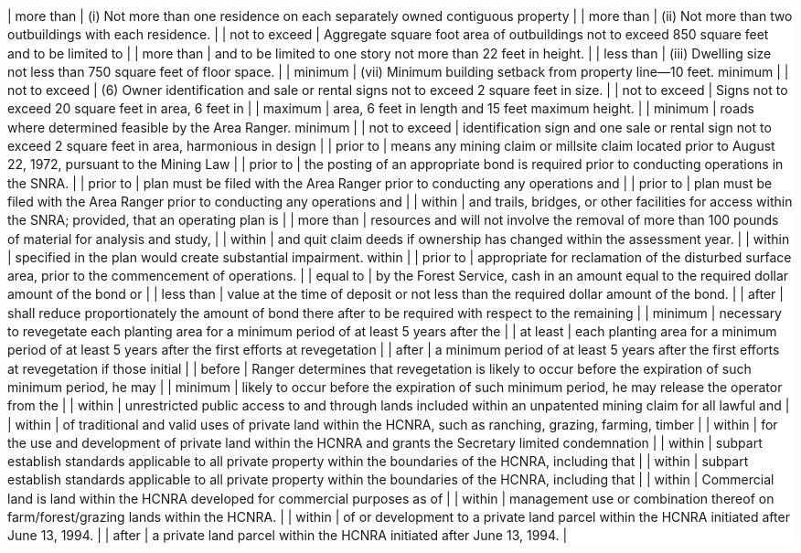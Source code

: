 | more than     | (i) Not  more than one residence on each separately owned contiguous property                                                          |
| more than     | (ii) Not  more than  two outbuildings with each residence.                                                                             |
| not to exceed | Aggregate square foot area of outbuildings  not to exceed 850 square feet and to be limited to                                         |
| more than     | and to be limited to one story not more than  22 feet in height.                                                                       |
| less than     | (iii) Dwelling size not  less than  750 square feet of floor space.                                                                    |
| minimum       | (vii) Minimum building setback from property line&#8212;10 feet. minimum                                                               |
| not to exceed | (6) Owner identification and sale or rental signs  not to exceed  2 square feet in size.                                               |
| not to exceed | Signs  not to exceed 20 square feet in area, 6 feet in                                                                                 |
| maximum       | area, 6 feet in length and 15 feet maximum  height.                                                                                    |
| minimum       | roads where determined feasible by the Area Ranger. minimum                                                                            |
| not to exceed | identification sign and one sale or rental sign not to exceed 2 square feet in area, harmonious in design                              |
| prior to      | means any mining claim or millsite claim located prior to August 22, 1972, pursuant to the Mining Law                                  |
| prior to      | the posting of an appropriate bond is required prior to  conducting operations in the SNRA.                                            |
| prior to      | plan must be filed with the Area Ranger prior to  conducting any operations and                                                        |
| prior to      | plan must be filed with the Area Ranger prior to  conducting any operations and                                                        |
| within        | and trails, bridges, or other facilities for access within the SNRA; provided, that an operating plan is                               |
| more than     | resources and will not involve the removal of more than 100 pounds of material for analysis and study,                                 |
| within        | and quit claim deeds if ownership has changed within  the assessment year.                                                             |
| within        | specified in the plan would create substantial impairment. within                                                                      |
| prior to      | appropriate for reclamation of the disturbed surface area, prior to  the commencement of operations.                                   |
| equal to      | by the Forest Service, cash in an amount equal to the required dollar amount of the bond or                                            |
| less than     | value at the time of deposit or not less than  the required dollar amount of the bond.                                                 |
| after         | shall reduce proportionately the amount of bond there after to be required with respect to the remaining                               |
| minimum       | necessary to revegetate each planting area for a minimum period of at least 5 years after the                                          |
| at least      | each planting area for a minimum period of at least 5 years after the first efforts at revegetation                                    |
| after         | a minimum period of at least 5 years after the first efforts at revegetation if those initial                                          |
| before        | Ranger determines that revegetation is likely to occur before the expiration of such minimum period, he may                            |
| minimum       | likely to occur before the expiration of such minimum period, he may release the operator from the                                     |
| within        | unrestricted public access to and through lands included within an unpatented mining claim for all lawful and                          |
| within        | of traditional and valid uses of private land within the HCNRA, such as ranching, grazing, farming, timber                             |
| within        | for the use and development of private land within the HCNRA and grants the Secretary limited condemnation                             |
| within        | subpart establish standards applicable to all private property within  the boundaries of the HCNRA, including that                     |
| within        | subpart establish standards applicable to all private property within  the boundaries of the HCNRA, including that                     |
| within        | Commercial land is land  within the HCNRA developed for commercial purposes as of                                                      |
| within        | management use or combination thereof on farm/forest/grazing lands within  the HCNRA.                                                  |
| within        | of or development to a private land parcel within  the HCNRA initiated after June 13, 1994.                                            |
| after         | a private land parcel within the HCNRA initiated after  June 13, 1994.                                                                 |